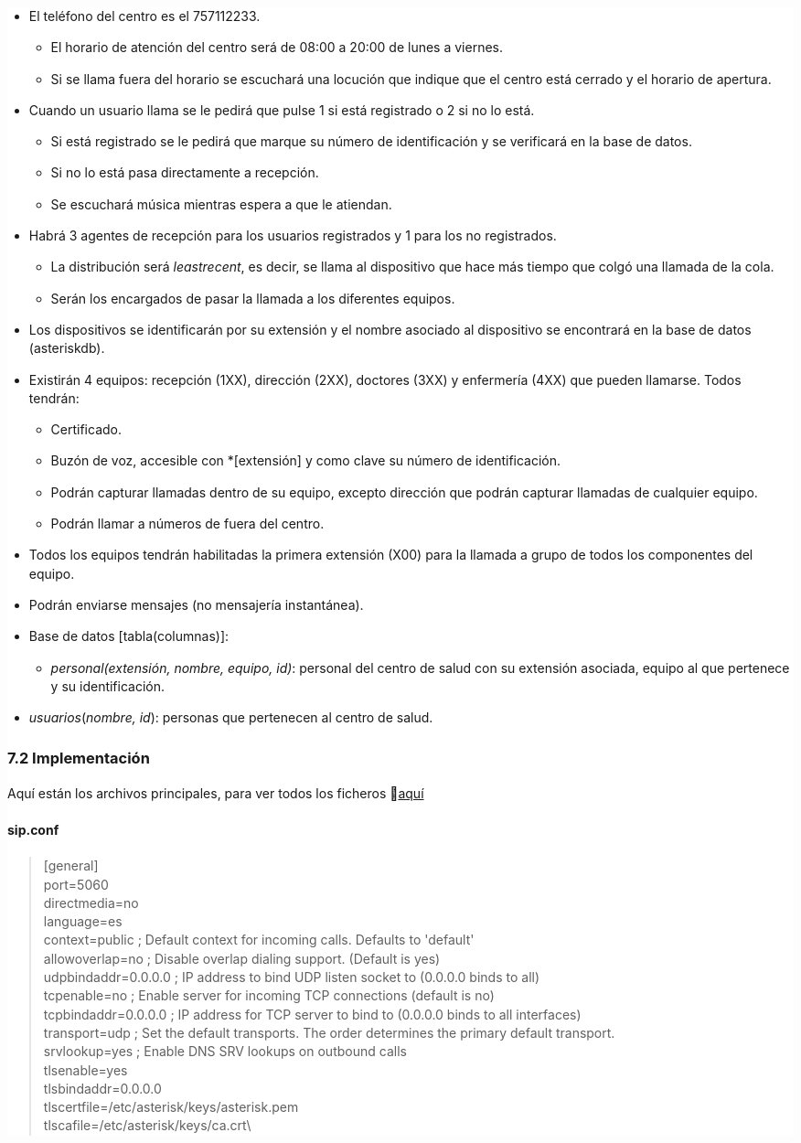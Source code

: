 + El teléfono del centro es el 757112233.

	+ El horario de atención del centro será de 08:00 a 20:00 de lunes a viernes.

	+ Si se llama fuera del horario se escuchará una locución que indique que el centro está cerrado y el horario de apertura.

+ Cuando un usuario llama se le pedirá que pulse 1 si está registrado o 2 si no lo está.

	+ Si está registrado se le pedirá que marque su número de identificación y se verificará en la base de datos.

	+ Si no lo está pasa directamente a recepción.

	+ Se escuchará música mientras espera a que le atiendan.

+ Habrá 3 agentes de recepción para los usuarios registrados y 1 para los no registrados.

	+ La distribución será *leastrecent*, es decir, se llama al dispositivo que hace más tiempo que colgó una llamada de la cola.

	+ Serán los encargados de pasar la llamada a los diferentes equipos.

+ Los dispositivos se identificarán por su extensión y el nombre asociado al dispositivo se encontrará en la base de datos (asteriskdb).

+ Existirán 4 equipos: recepción (1XX), dirección (2XX), doctores (3XX) y enfermería (4XX) que pueden llamarse. Todos tendrán:

	+ Certificado.

	+ Buzón de voz, accesible con *[extensión] y como clave su número de identificación.

	+ Podrán capturar llamadas dentro de su equipo, excepto dirección que podrán capturar llamadas de cualquier equipo.

	+ Podrán llamar a números de fuera del centro.

+ Todos los equipos tendrán habilitadas la primera extensión (X00) para la llamada a grupo de todos los componentes del equipo.

+ Podrán enviarse mensajes (no mensajería instantánea).

+ Base de datos [tabla(columnas)]:

	+ *personal(extensión, nombre, equipo, id)*: personal del centro de salud con su extensión asociada, equipo al que pertenece y su identificación.
+ *usuarios*(*nombre, id*): personas que pertenecen al centro de salud.

### 7.2 Implementación

Aquí están los archivos principales, para ver todos los ficheros :file_folder:[aquí](https://github.com/javierorp/Asterisk_Tutorial/tree/master/code/7_call_center)

#### sip.conf

> [general]\
> port=5060\
> directmedia=no\
> language=es\
> context=public                  ; Default context for incoming calls. Defaults to 'default'\
> allowoverlap=no                 ; Disable overlap dialing support. (Default is yes)\
> udpbindaddr=0.0.0.0             ; IP address to bind UDP listen socket to (0.0.0.0 binds to all)\
> tcpenable=no                    ; Enable server for incoming TCP connections (default is no)\
> tcpbindaddr=0.0.0.0             ; IP address for TCP server to bind to (0.0.0.0 binds to all interfaces)\
> transport=udp                   ; Set the default transports.  The order determines the primary default transport.\
> srvlookup=yes                   ; Enable DNS SRV lookups on outbound calls\
> tlsenable=yes\
> tlsbindaddr=0.0.0.0\
> tlscertfile=/etc/asterisk/keys/asterisk.pem\
> tlscafile=/etc/asterisk/keys/ca.crt\